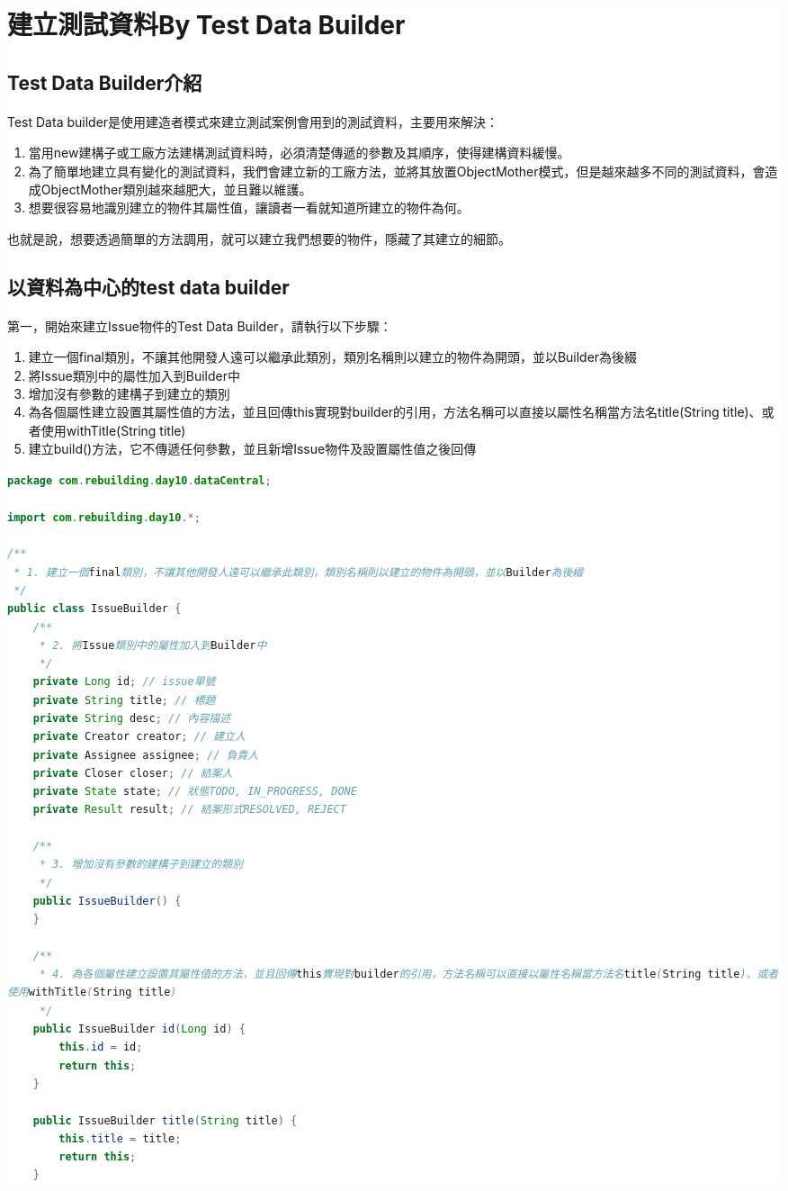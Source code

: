 # 建立測試資料By Test Data Builder

## Test Data Builder介紹

Test Data builder是使用建造者模式來建立測試案例會用到的測試資料，主要用來解決：

1. 當用new建構子或工廠方法建構測試資料時，必須清楚傳遞的參數及其順序，使得建構資料緩慢。
2. 為了簡單地建立具有變化的測試資料，我們會建立新的工廠方法，並將其放置ObjectMother模式，但是越來越多不同的測試資料，會造成ObjectMother類別越來越肥大，並且難以維護。
3. 想要很容易地識別建立的物件其屬性值，讓讀者一看就知道所建立的物件為何。

也就是說，想要透過簡單的方法調用，就可以建立我們想要的物件，隱藏了其建立的細節。

## 以資料為中心的test data builder

第一，開始來建立Issue物件的Test Data Builder，請執行以下步驟：

1. 建立一個final類別，不讓其他開發人遠可以繼承此類別，類別名稱則以建立的物件為開頭，並以Builder為後綴
2. 將Issue類別中的屬性加入到Builder中
3. 增加沒有參數的建構子到建立的類別
4. 為各個屬性建立設置其屬性值的方法，並且回傳this實現對builder的引用，方法名稱可以直接以屬性名稱當方法名title(String title)、或者使用withTitle(String title)
5. 建立build()方法，它不傳遞任何參數，並且新增Issue物件及設置屬性值之後回傳

```java
package com.rebuilding.day10.dataCentral;

import com.rebuilding.day10.*;

/**
 * 1. 建立一個final類別，不讓其他開發人遠可以繼承此類別，類別名稱則以建立的物件為開頭，並以Builder為後綴
 */
public class IssueBuilder {
    /**
     * 2. 將Issue類別中的屬性加入到Builder中
     */
    private Long id; // issue單號
    private String title; // 標題
    private String desc; // 內容描述
    private Creator creator; // 建立人
    private Assignee assignee; // 負責人
    private Closer closer; // 結案人
    private State state; // 狀態TODO, IN_PROGRESS, DONE
    private Result result; // 結案形式RESOLVED, REJECT

    /**
     * 3. 增加沒有參數的建構子到建立的類別
     */
    public IssueBuilder() {
    }

    /**
     * 4. 為各個屬性建立設置其屬性值的方法，並且回傳this實現對builder的引用，方法名稱可以直接以屬性名稱當方法名title(String title)、或者使用withTitle(String title)
     */
    public IssueBuilder id(Long id) {
        this.id = id;
        return this;
    }

    public IssueBuilder title(String title) {
        this.title = title;
        return this;
    }

```